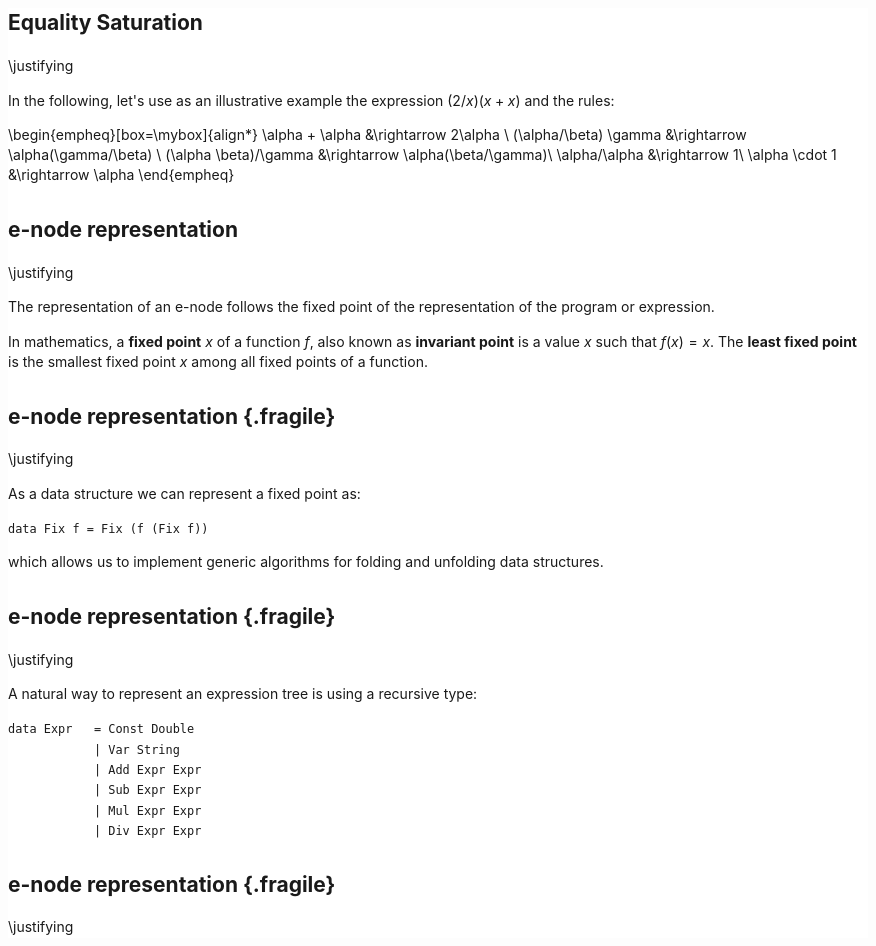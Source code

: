 ```{.python frame=lines framerule=2pt linenos=true fontsize=\footnotesize baselinestretch=0.8}
```

## Equality Saturation
\justifying

In the following, let's use as an illustrative example
the expression $(2 / x) (x + x)$ and the rules:

\begin{empheq}[box=\mybox]{align*}
\alpha + \alpha &\rightarrow 2\alpha \\
(\alpha/\beta) \gamma &\rightarrow \alpha(\gamma/\beta) \\
(\alpha \beta)/\gamma &\rightarrow \alpha(\beta/\gamma)\\
\alpha/\alpha &\rightarrow 1\\
\alpha \cdot 1 &\rightarrow \alpha
\end{empheq}

## e-node representation
\justifying

The representation of an e-node follows the fixed point of the representation of the program or expression.

In mathematics, a **fixed point** $x$ of a function $f$, also known as **invariant point** is a value $x$ such that $f(x) = x$. The **least fixed point** is the smallest fixed point $x$ among all fixed points of a function.

## e-node representation {.fragile}
\justifying

As a data structure we can represent a fixed point as:

```{.haskell frame=lines framerule=2pt linenos=true fontsize=\footnotesize baselinestretch=0.8}
data Fix f = Fix (f (Fix f))
```

which allows us to implement generic algorithms for folding and unfolding data structures.

## e-node representation {.fragile}
\justifying

A natural way to represent an expression tree is using a recursive type:

```{.haskell frame=lines framerule=2pt linenos=true fontsize=\footnotesize baselinestretch=0.8}
data Expr   = Const Double
            | Var String
            | Add Expr Expr
            | Sub Expr Expr
            | Mul Expr Expr
            | Div Expr Expr
```

## e-node representation {.fragile}
\justifying


[^1]: Tate, R., et al, "Equality Saturation: a New Approach to Optimization," in Logical Methods in Computer Science, 2011.
[^2]: Willsey, M., et al. "egg: Fast and extensible equality saturation," in Proceedings of the ACM on Programming Languages, vol. 5, no. POPL, pp. 1–29, 2021
[^3]: Nelson, Charles Gregory. Techniques for program verification. Stanford University, 1980.
[^12]: Thomas Kœhler, Andrés Goens, Siddharth Bhat, Tobias Grosser, Phil Trinder, and Michel Steuwer. 2024. Guided Equality Saturation. Proc. ACM Program. Lang. 8, POPL, Article 58 (January 2024), 32 pages. https://doi.org/10.1145/3632900
[^13]: https://github.com/egraphs-good/egg/discussions/60
[^14]: https://effect.systems/blog/ta-completion.html
[^4]: de Franca, Fabricio Olivetti, and Gabriel Kronberger. "Reducing Overparameterization of Symbolic Regression Models with Equality Saturation." Proceedings of the Genetic and Evolutionary Computation Conference. 2023.
